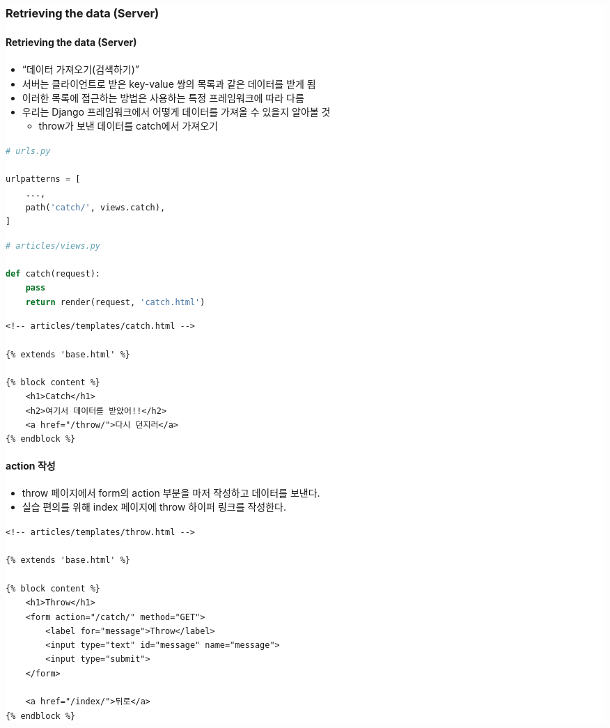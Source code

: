 
### Retrieving the data (Server)
#### Retrieving the data (Server)
- “데이터 가져오기(검색하기)”
- 서버는 클라이언트로 받은 key-value 쌍의 목록과 같은 데이터를 받게 됨
- 이러한 목록에 접근하는 방법은 사용하는 특정 프레임워크에 따라 다름
- 우리는 Django 프레임워크에서 어떻게 데이터를 가져올 수 있을지 알아볼 것
	- throw가 보낸 데이터를 catch에서 가져오기

```python
# urls.py

urlpatterns = [
	...,
	path('catch/', views.catch),
]
```

```python
# articles/views.py

def catch(request):
	pass
	return render(request, 'catch.html')
```

```django
<!-- articles/templates/catch.html -->

{% extends 'base.html' %}

{% block content %}
	<h1>Catch</h1>
	<h2>여기서 데이터를 받았어!!</h2>
	<a href="/throw/">다시 던지러</a>
{% endblock %}
```

#### action 작성
- throw 페이지에서 form의 action 부분을 마저 작성하고 데이터를 보낸다.
- 실습 편의를 위해 index 페이지에 throw 하이퍼 링크를 작성한다.

```django
<!-- articles/templates/throw.html -->

{% extends 'base.html' %}

{% block content %}
	<h1>Throw</h1>
	<form action="/catch/" method="GET">
		<label for="message">Throw</label>
		<input type="text" id="message" name="message">
		<input type="submit">
	</form>
	
	<a href="/index/">뒤로</a>
{% endblock %}
```
